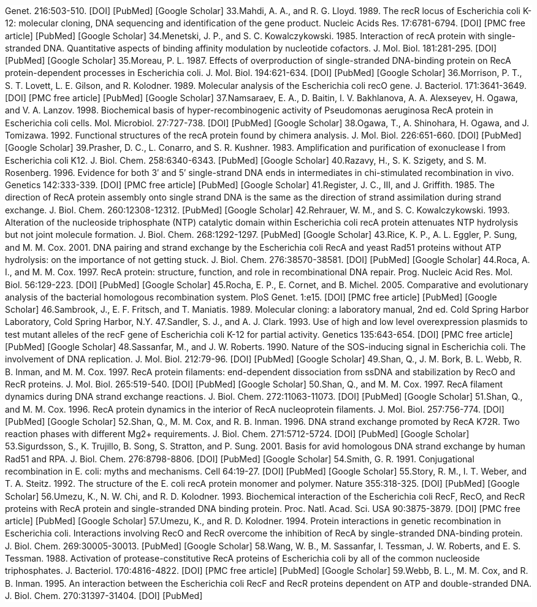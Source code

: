 Genet. 216:503-510. [DOI] [PubMed] [Google Scholar] 33.Mahdi, A. A., and R. G. Lloyd. 1989. The recR locus of Escherichia coli K-12: molecular cloning, DNA sequencing and identification of the gene product. Nucleic Acids Res. 17:6781-6794. [DOI] [PMC free article] [PubMed] [Google Scholar] 34.Menetski, J. P., and S. C. Kowalczykowski. 1985. Interaction of recA protein with single-stranded DNA. Quantitative aspects of binding affinity modulation by nucleotide cofactors. J. Mol. Biol. 181:281-295. [DOI] [PubMed] [Google Scholar] 35.Moreau, P. L. 1987. Effects of overproduction of single-stranded DNA-binding protein on RecA protein-dependent processes in Escherichia coli. J. Mol. Biol. 194:621-634. [DOI] [PubMed] [Google Scholar] 36.Morrison, P. T., S. T. Lovett, L. E. Gilson, and R. Kolodner. 1989. Molecular analysis of the Escherichia coli recO gene. J. Bacteriol. 171:3641-3649. [DOI] [PMC free article] [PubMed] [Google Scholar] 37.Namsaraev, E. A., D. Baitin, I. V. Bakhlanova, A. A. Alexseyev, H. Ogawa, and V. A. Lanzov. 1998. Biochemical basis of hyper-recombinogenic activity of Pseudomonas aeruginosa RecA protein in Escherichia coli cells. Mol. Microbiol. 27:727-738. [DOI] [PubMed] [Google Scholar] 38.Ogawa, T., A. Shinohara, H. Ogawa, and J. Tomizawa. 1992. Functional structures of the recA protein found by chimera analysis. J. Mol. Biol. 226:651-660. [DOI] [PubMed] [Google Scholar] 39.Prasher, D. C., L. Conarro, and S. R. Kushner. 1983. Amplification and purification of exonuclease I from Escherichia coli K12. J. Biol. Chem. 258:6340-6343. [PubMed] [Google Scholar] 40.Razavy, H., S. K. Szigety, and S. M. Rosenberg. 1996. Evidence for both 3′ and 5′ single-strand DNA ends in intermediates in chi-stimulated recombination in vivo. Genetics 142:333-339. [DOI] [PMC free article] [PubMed] [Google Scholar] 41.Register, J. C., III, and J. Griffith. 1985. The direction of RecA protein assembly onto single strand DNA is the same as the direction of strand assimilation during strand exchange. J. Biol. Chem. 260:12308-12312. [PubMed] [Google Scholar] 42.Rehrauer, W. M., and S. C. Kowalczykowski. 1993. Alteration of the nucleoside triphosphate (NTP) catalytic domain within Escherichia coli recA protein attenuates NTP hydrolysis but not joint molecule formation. J. Biol. Chem. 268:1292-1297. [PubMed] [Google Scholar] 43.Rice, K. P., A. L. Eggler, P. Sung, and M. M. Cox. 2001. DNA pairing and strand exchange by the Escherichia coli RecA and yeast Rad51 proteins without ATP hydrolysis: on the importance of not getting stuck. J. Biol. Chem. 276:38570-38581. [DOI] [PubMed] [Google Scholar] 44.Roca, A. I., and M. M. Cox. 1997. RecA protein: structure, function, and role in recombinational DNA repair. Prog. Nucleic Acid Res. Mol. Biol. 56:129-223. [DOI] [PubMed] [Google Scholar] 45.Rocha, E. P., E. Cornet, and B. Michel. 2005. Comparative and evolutionary analysis of the bacterial homologous recombination system. PloS Genet. 1:e15. [DOI] [PMC free article] [PubMed] [Google Scholar] 46.Sambrook, J., E. F. Fritsch, and T. Maniatis. 1989. Molecular cloning: a laboratory manual, 2nd ed. Cold Spring Harbor Laboratory, Cold Spring Harbor, N.Y. 47.Sandler, S. J., and A. J. Clark. 1993. Use of high and low level overexpression plasmids to test mutant alleles of the recF gene of Escherichia coli K-12 for partial activity. Genetics 135:643-654. [DOI] [PMC free article] [PubMed] [Google Scholar] 48.Sassanfar, M., and J. W. Roberts. 1990. Nature of the SOS-inducing signal in Escherichia coli. The involvement of DNA replication. J. Mol. Biol. 212:79-96. [DOI] [PubMed] [Google Scholar] 49.Shan, Q., J. M. Bork, B. L. Webb, R. B. Inman, and M. M. Cox. 1997. RecA protein filaments: end-dependent dissociation from ssDNA and stabilization by RecO and RecR proteins. J. Mol. Biol. 265:519-540. [DOI] [PubMed] [Google Scholar] 50.Shan, Q., and M. M. Cox. 1997. RecA filament dynamics during DNA strand exchange reactions. J. Biol. Chem. 272:11063-11073. [DOI] [PubMed] [Google Scholar] 51.Shan, Q., and M. M. Cox. 1996. RecA protein dynamics in the interior of RecA nucleoprotein filaments. J. Mol. Biol. 257:756-774. [DOI] [PubMed] [Google Scholar] 52.Shan, Q., M. M. Cox, and R. B. Inman. 1996. DNA strand exchange promoted by RecA K72R. Two reaction phases with different Mg2+ requirements. J. Biol. Chem. 271:5712-5724. [DOI] [PubMed] [Google Scholar] 53.Sigurdsson, S., K. Trujillo, B. Song, S. Stratton, and P. Sung. 2001. Basis for avid homologous DNA strand exchange by human Rad51 and RPA. J. Biol. Chem. 276:8798-8806. [DOI] [PubMed] [Google Scholar] 54.Smith, G. R. 1991. Conjugational recombination in E. coli: myths and mechanisms. Cell 64:19-27. [DOI] [PubMed] [Google Scholar] 55.Story, R. M., I. T. Weber, and T. A. Steitz. 1992. The structure of the E. coli recA protein monomer and polymer. Nature 355:318-325. [DOI] [PubMed] [Google Scholar] 56.Umezu, K., N. W. Chi, and R. D. Kolodner. 1993. Biochemical interaction of the Escherichia coli RecF, RecO, and RecR proteins with RecA protein and single-stranded DNA binding protein. Proc. Natl. Acad. Sci. USA 90:3875-3879. [DOI] [PMC free article] [PubMed] [Google Scholar] 57.Umezu, K., and R. D. Kolodner. 1994. Protein interactions in genetic recombination in Escherichia coli. Interactions involving RecO and RecR overcome the inhibition of RecA by single-stranded DNA-binding protein. J. Biol. Chem. 269:30005-30013. [PubMed] [Google Scholar] 58.Wang, W. B., M. Sassanfar, I. Tessman, J. W. Roberts, and E. S. Tessman. 1988. Activation of protease-constitutive RecA proteins of Escherichia coli by all of the common nucleoside triphosphates. J. Bacteriol. 170:4816-4822. [DOI] [PMC free article] [PubMed] [Google Scholar] 59.Webb, B. L., M. M. Cox, and R. B. Inman. 1995. An interaction between the Escherichia coli RecF and RecR proteins dependent on ATP and double-stranded DNA. J. Biol. Chem. 270:31397-31404. [DOI] [PubMed]